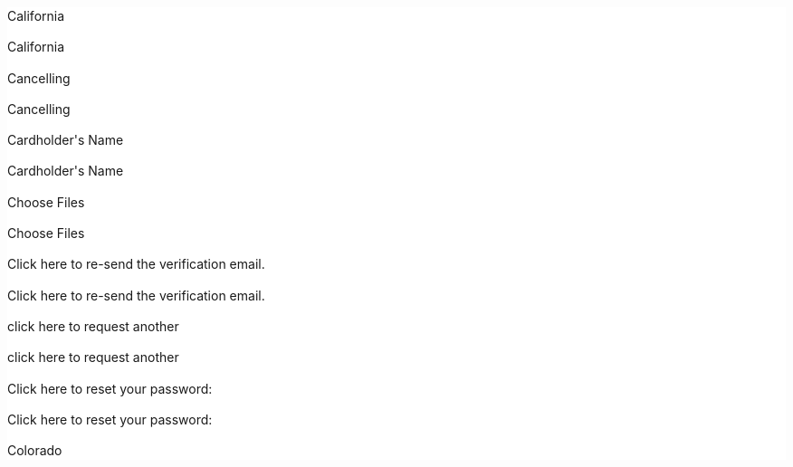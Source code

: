 California

</td><td width="50%">

California

</td></tr>
<tr><td width="50%">

Cancelling

</td><td width="50%">

Cancelling

</td></tr>
<tr><td width="50%">

Cardholder's Name

</td><td width="50%">

Cardholder's Name

</td></tr>
<tr><td width="50%">

Choose Files

</td><td width="50%">

Choose Files

</td></tr>
<tr><td width="50%">

Click here to re-send the verification email.

</td><td width="50%">

Click here to re-send the verification email.

</td></tr>
<tr><td width="50%">

click here to request another

</td><td width="50%">

click here to request another

</td></tr>
<tr><td width="50%">

Click here to reset your password:

</td><td width="50%">

Click here to reset your password:

</td></tr>
<tr><td width="50%">

Colorado
